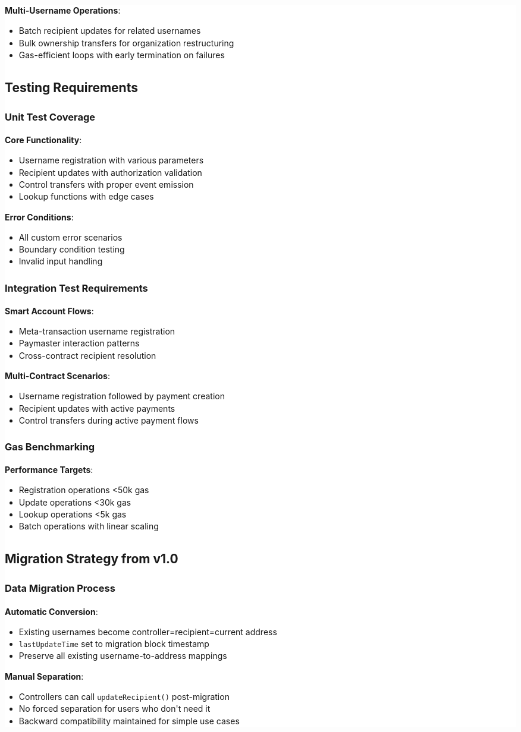 **Multi-Username Operations**:
- Batch recipient updates for related usernames
- Bulk ownership transfers for organization restructuring
- Gas-efficient loops with early termination on failures

## Testing Requirements

### Unit Test Coverage

**Core Functionality**:
- Username registration with various parameters
- Recipient updates with authorization validation
- Control transfers with proper event emission
- Lookup functions with edge cases

**Error Conditions**:
- All custom error scenarios
- Boundary condition testing
- Invalid input handling

### Integration Test Requirements

**Smart Account Flows**:
- Meta-transaction username registration
- Paymaster interaction patterns
- Cross-contract recipient resolution

**Multi-Contract Scenarios**:
- Username registration followed by payment creation
- Recipient updates with active payments
- Control transfers during active payment flows

### Gas Benchmarking

**Performance Targets**:
- Registration operations <50k gas
- Update operations <30k gas
- Lookup operations <5k gas
- Batch operations with linear scaling

## Migration Strategy from v1.0

### Data Migration Process

**Automatic Conversion**:
- Existing usernames become controller=recipient=current address
- `lastUpdateTime` set to migration block timestamp
- Preserve all existing username-to-address mappings

**Manual Separation**:
- Controllers can call `updateRecipient()` post-migration
- No forced separation for users who don't need it
- Backward compatibility maintained for simple use cases
